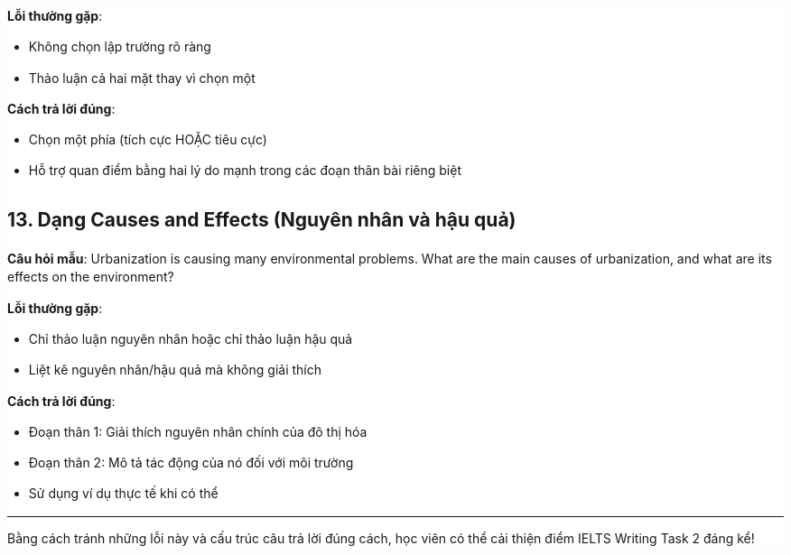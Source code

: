 **Lỗi thường gặp**:

- Không chọn lập trường rõ ràng
    
- Thảo luận cả hai mặt thay vì chọn một
    

**Cách trả lời đúng**:

- Chọn một phía (tích cực HOẶC tiêu cực)
    
- Hỗ trợ quan điểm bằng hai lý do mạnh trong các đoạn thân bài riêng biệt
    

## 13. Dạng Causes and Effects (Nguyên nhân và hậu quả)

**Câu hỏi mẫu**: Urbanization is causing many environmental problems. What are the main causes of urbanization, and what are its effects on the environment?﻿

**Lỗi thường gặp**:

- Chỉ thảo luận nguyên nhân hoặc chỉ thảo luận hậu quả
    
- Liệt kê nguyên nhân/hậu quả mà không giải thích
    

**Cách trả lời đúng**:

- Đoạn thân 1: Giải thích nguyên nhân chính của đô thị hóa
    
- Đoạn thân 2: Mô tả tác động của nó đối với môi trường
    
- Sử dụng ví dụ thực tế khi có thể
    

---

Bằng cách tránh những lỗi này và cấu trúc câu trả lời đúng cách, học viên có thể cải thiện điểm IELTS Writing Task 2 đáng kể!